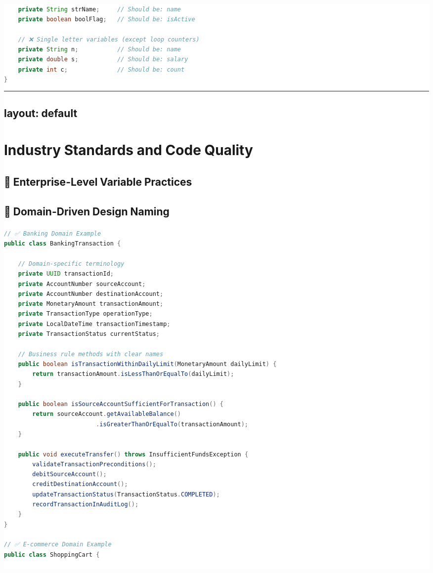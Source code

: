 ```java
    private String strName;     // Should be: name
    private boolean boolFlag;   // Should be: isActive
    
    // ❌ Single letter variables (except loop counters)
    private String n;           // Should be: name
    private double s;           // Should be: salary
    private int c;              // Should be: count
}
```

</div>

</div>

---
layout: default
---

# Industry Standards and Code Quality

## 🏢 Enterprise-Level Variable Practices

<div class="grid grid-cols-2 gap-8">

<div>

## 🎯 Domain-Driven Design Naming

```java
// ✅ Banking Domain Example
public class BankingTransaction {
    
    // Domain-specific terminology
    private UUID transactionId;
    private AccountNumber sourceAccount;
    private AccountNumber destinationAccount;
    private MonetaryAmount transactionAmount;
    private TransactionType operationType;
    private LocalDateTime transactionTimestamp;
    private TransactionStatus currentStatus;
    
    // Business rule methods with clear names
    public boolean isTransactionWithinDailyLimit(MonetaryAmount dailyLimit) {
        return transactionAmount.isLessThanOrEqualTo(dailyLimit);
    }
    
    public boolean isSourceAccountSufficientForTransaction() {
        return sourceAccount.getAvailableBalance()
                          .isGreaterThanOrEqualTo(transactionAmount);
    }
    
    public void executeTransfer() throws InsufficientFundsException {
        validateTransactionPreconditions();
        debitSourceAccount();
        creditDestinationAccount();
        updateTransactionStatus(TransactionStatus.COMPLETED);
        recordTransactionInAuditLog();
    }
}

// ✅ E-commerce Domain Example  
public class ShoppingCart {
    
```